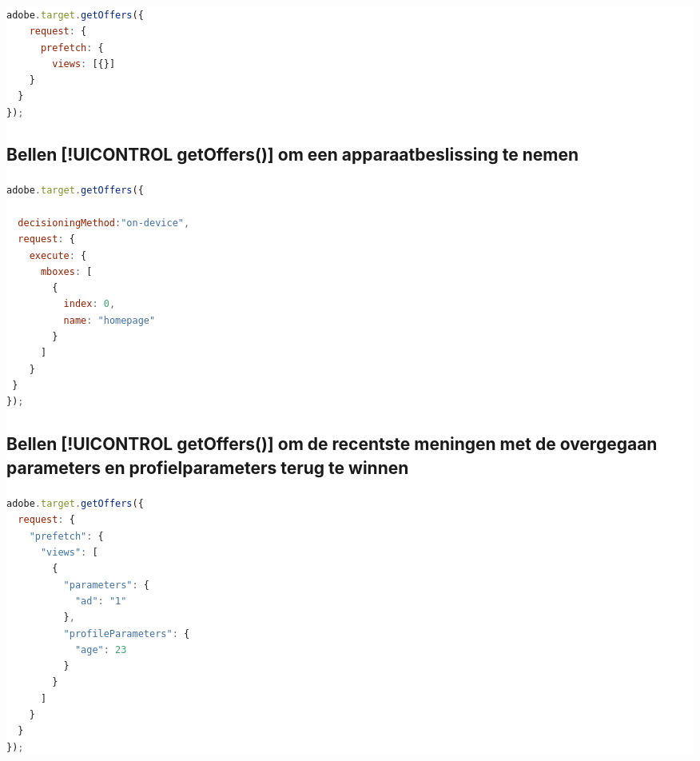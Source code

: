 ```javascript {line-numbers="true"}
adobe.target.getOffers({
    request: {
      prefetch: {
        views: [{}]
    }
  }
});
```

## Bellen [!UICONTROL getOffers()] om een apparaatbeslissing te nemen

```javascript {line-numbers="true"}
adobe.target.getOffers({ 

  decisioningMethod:"on-device", 
  request: { 
    execute: { 
      mboxes: [ 
        { 
          index: 0, 
          name: "homepage" 
        } 
      ] 
    } 
 } 
}); 
```

## Bellen [!UICONTROL getOffers()] om de recentste meningen met de overgegaan parameters en profielparameters terug te winnen

```javascript {line-numbers="true"}
adobe.target.getOffers({
  request: {
    "prefetch": {
      "views": [
        {
          "parameters": {
            "ad": "1"
          },
          "profileParameters": {
            "age": 23
          }
        }
      ]
    }
  }
});
```
